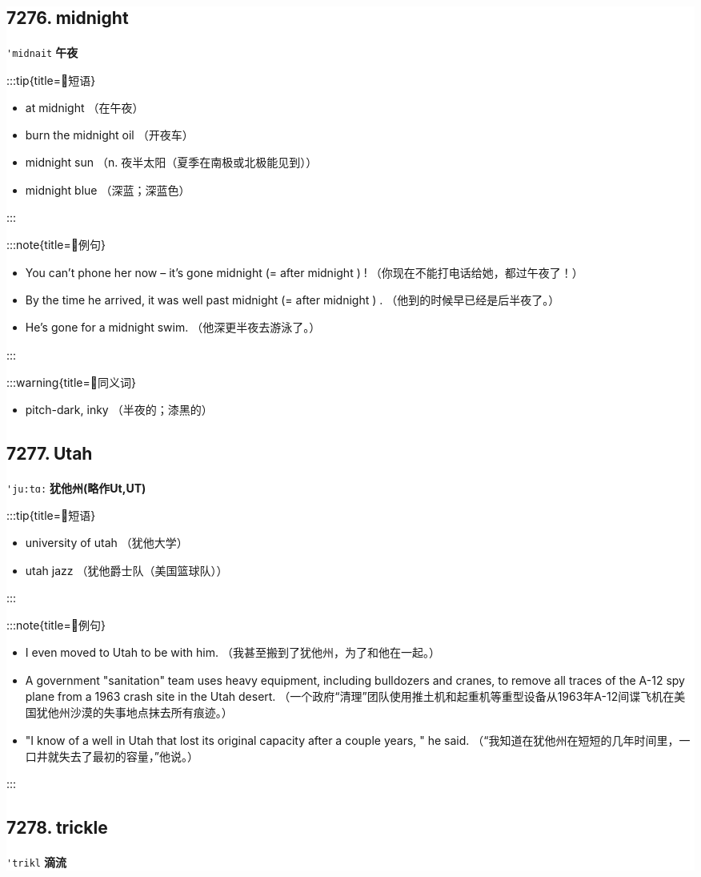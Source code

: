 
## 7276. midnight

`'midnait`  **午夜**

:::tip{title=🤩短语}

- at midnight （在午夜）

- burn the midnight oil （开夜车）

- midnight sun （n. 夜半太阳（夏季在南极或北极能见到））

- midnight blue （深蓝；深蓝色）

:::

:::note{title=🎤例句}

- You can’t phone her now – it’s gone midnight (= after midnight ) ! （你现在不能打电话给她，都过午夜了！）

- By the time he arrived, it was well past midnight (= after midnight ) . （他到的时候早已经是后半夜了。）

- He’s gone for a midnight swim. （他深更半夜去游泳了。）

:::

:::warning{title=🤔同义词}

- pitch-dark, inky （半夜的；漆黑的）


## 7277. Utah

`'ju:tɑ:`  **犹他州(略作Ut,UT)**

:::tip{title=🤩短语}

- university of utah （犹他大学）

- utah jazz （犹他爵士队（美国篮球队））

:::

:::note{title=🎤例句}

- I even moved to Utah to be with him. （我甚至搬到了犹他州，为了和他在一起。）

- A government "sanitation" team uses heavy equipment, including bulldozers and cranes, to remove all traces of the A-12 spy plane from a 1963 crash site in the Utah desert. （一个政府“清理”团队使用推土机和起重机等重型设备从1963年A-12间谍飞机在美国犹他州沙漠的失事地点抹去所有痕迹。）

- "I know of a well in Utah that lost its original capacity after a couple years, " he said. （“我知道在犹他州在短短的几年时间里，一口井就失去了最初的容量，”他说。）

:::

## 7278. trickle

`'trikl`  **滴流**
